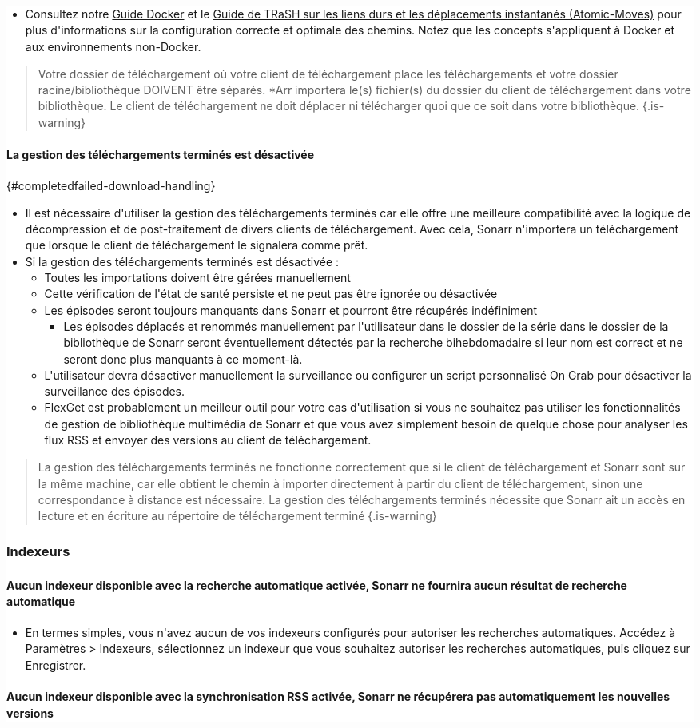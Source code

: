 - Consultez notre [Guide Docker](/docker-guide) et le [Guide de TRaSH sur les liens durs et les déplacements instantanés (Atomic-Moves)](https://trash-guides.info/hardlinks/) pour plus d'informations sur la configuration correcte et optimale des chemins. Notez que les concepts s'appliquent à Docker et aux environnements non-Docker.

> Votre dossier de téléchargement où votre client de téléchargement place les téléchargements et votre dossier racine/bibliothèque DOIVENT être séparés. \*Arr importera le(s) fichier(s) du dossier du client de téléchargement dans votre bibliothèque. Le client de téléchargement ne doit déplacer ni télécharger quoi que ce soit dans votre bibliothèque.
{.is-warning}

#### La gestion des téléchargements terminés est désactivée

{#completedfailed-download-handling}

- Il est nécessaire d'utiliser la gestion des téléchargements terminés car elle offre une meilleure compatibilité avec la logique de décompression et de post-traitement de divers clients de téléchargement. Avec cela, Sonarr n'importera un téléchargement que lorsque le client de téléchargement le signalera comme prêt.
- Si la gestion des téléchargements terminés est désactivée :
  - Toutes les importations doivent être gérées manuellement
  - Cette vérification de l'état de santé persiste et ne peut pas être ignorée ou désactivée
  - Les épisodes seront toujours manquants dans Sonarr et pourront être récupérés indéfiniment
    - Les épisodes déplacés et renommés manuellement par l'utilisateur dans le dossier de la série dans le dossier de la bibliothèque de Sonarr seront éventuellement détectés par la recherche bihebdomadaire si leur nom est correct et ne seront donc plus manquants à ce moment-là.
  - L'utilisateur devra désactiver manuellement la surveillance ou configurer un script personnalisé On Grab pour désactiver la surveillance des épisodes.
  - FlexGet est probablement un meilleur outil pour votre cas d'utilisation si vous ne souhaitez pas utiliser les fonctionnalités de gestion de bibliothèque multimédia de Sonarr et que vous avez simplement besoin de quelque chose pour analyser les flux RSS et envoyer des versions au client de téléchargement.

> La gestion des téléchargements terminés ne fonctionne correctement que si le client de téléchargement et Sonarr sont sur la même machine, car elle obtient le chemin à importer directement à partir du client de téléchargement, sinon une correspondance à distance est nécessaire.
> La gestion des téléchargements terminés nécessite que Sonarr ait un accès en lecture et en écriture au répertoire de téléchargement terminé
{.is-warning}

### Indexeurs

#### Aucun indexeur disponible avec la recherche automatique activée, Sonarr ne fournira aucun résultat de recherche automatique

- En termes simples, vous n'avez aucun de vos indexeurs configurés pour autoriser les recherches automatiques.
Accédez à Paramètres > Indexeurs, sélectionnez un indexeur que vous souhaitez autoriser les recherches automatiques, puis cliquez sur Enregistrer.

#### Aucun indexeur disponible avec la synchronisation RSS activée, Sonarr ne récupérera pas automatiquement les nouvelles versions
